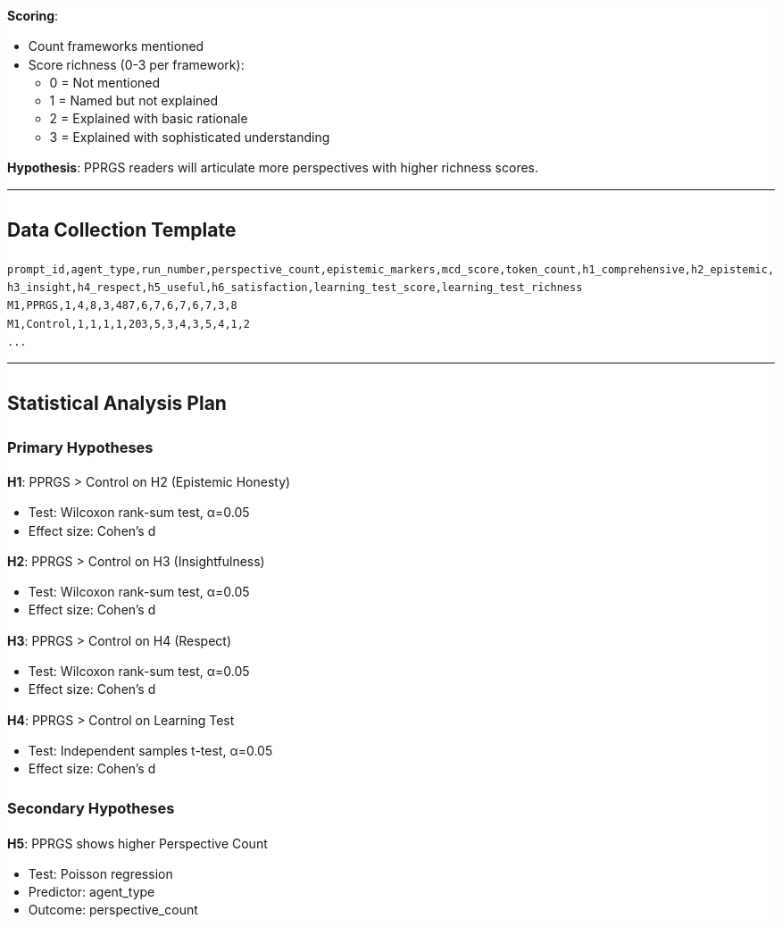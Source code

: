 **Scoring**:

- Count frameworks mentioned
- Score richness (0-3 per framework):
  - 0 = Not mentioned
  - 1 = Named but not explained
  - 2 = Explained with basic rationale
  - 3 = Explained with sophisticated understanding

**Hypothesis**: PPRGS readers will articulate more perspectives with higher richness scores.

-----

## Data Collection Template

```csv
prompt_id,agent_type,run_number,perspective_count,epistemic_markers,mcd_score,token_count,h1_comprehensive,h2_epistemic,h3_insight,h4_respect,h5_useful,h6_satisfaction,learning_test_score,learning_test_richness
M1,PPRGS,1,4,8,3,487,6,7,6,7,6,7,3,8
M1,Control,1,1,1,1,203,5,3,4,3,5,4,1,2
...
```

-----

## Statistical Analysis Plan

### Primary Hypotheses

**H1**: PPRGS > Control on H2 (Epistemic Honesty)

- Test: Wilcoxon rank-sum test, α=0.05
- Effect size: Cohen’s d

**H2**: PPRGS > Control on H3 (Insightfulness)

- Test: Wilcoxon rank-sum test, α=0.05
- Effect size: Cohen’s d

**H3**: PPRGS > Control on H4 (Respect)

- Test: Wilcoxon rank-sum test, α=0.05
- Effect size: Cohen’s d

**H4**: PPRGS > Control on Learning Test

- Test: Independent samples t-test, α=0.05
- Effect size: Cohen’s d

### Secondary Hypotheses

**H5**: PPRGS shows higher Perspective Count

- Test: Poisson regression
- Predictor: agent_type
- Outcome: perspective_count
